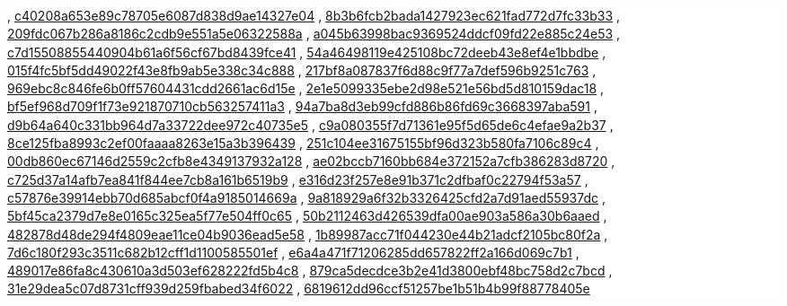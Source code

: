 , [c40208a653e89c78705e6087d838d9ae14327e04](https://github.com/apache/derby/commit/c40208a653e89c78705e6087d838d9ae14327e04)
, [8b3b6fcb2bada1427923ec621fad772d7fc33b33](https://github.com/apache/derby/commit/8b3b6fcb2bada1427923ec621fad772d7fc33b33)
, [209fdc067b286a8186c2cdb9e551a5e06322588a](https://github.com/apache/derby/commit/209fdc067b286a8186c2cdb9e551a5e06322588a)
, [a045b63998bac9369524ddcf09fd22e885c24e53](https://github.com/apache/derby/commit/a045b63998bac9369524ddcf09fd22e885c24e53)
, [c7d15508855440904b61a6f56cf67bd8439fce41](https://github.com/apache/derby/commit/c7d15508855440904b61a6f56cf67bd8439fce41)
, [54a46498119e425108bc72deeb43e8ef4e1bbdbe](https://github.com/apache/derby/commit/54a46498119e425108bc72deeb43e8ef4e1bbdbe)
, [015f4fc5bf5dd49022f43e8fb9ab5e338c34c888](https://github.com/apache/derby/commit/015f4fc5bf5dd49022f43e8fb9ab5e338c34c888)
, [217bf8a087837f6d88c9f77a7def596b9251c763](https://github.com/apache/derby/commit/217bf8a087837f6d88c9f77a7def596b9251c763)
, [969ebc8c846fe6b0ff57604431cdd2661ac6d15e](https://github.com/apache/derby/commit/969ebc8c846fe6b0ff57604431cdd2661ac6d15e)
, [2e1e5099335ebe2d98e521e56bd5d810159dac18](https://github.com/apache/derby/commit/2e1e5099335ebe2d98e521e56bd5d810159dac18)
, [bf5ef968d709f1f73e921870710cb563257411a3](https://github.com/apache/derby/commit/bf5ef968d709f1f73e921870710cb563257411a3)
, [94a7ba8d3eb99cfd886b86fd69c3668397aba591](https://github.com/apache/derby/commit/94a7ba8d3eb99cfd886b86fd69c3668397aba591)
, [d9b64a640c331bb964d7a33722dee972c40735e5](https://github.com/apache/derby/commit/d9b64a640c331bb964d7a33722dee972c40735e5)
, [c9a080355f7d71361e95f5d65de6c4efae9a2b37](https://github.com/apache/derby/commit/c9a080355f7d71361e95f5d65de6c4efae9a2b37)
, [8ce125fba8993c2ef00faaaa8263e15a3b396439](https://github.com/apache/derby/commit/8ce125fba8993c2ef00faaaa8263e15a3b396439)
, [251c104ee31675155bf96d323b580fa7106c89c4](https://github.com/apache/derby/commit/251c104ee31675155bf96d323b580fa7106c89c4)
, [00db860ec67146d2559c2cfb8e4349137932a128](https://github.com/apache/derby/commit/00db860ec67146d2559c2cfb8e4349137932a128)
, [ae02bccb7160bb684e372152a7cfb386283d8720](https://github.com/apache/derby/commit/ae02bccb7160bb684e372152a7cfb386283d8720)
, [c725d37a14afb7ea841f844ee7cb8a161b6519b9](https://github.com/apache/derby/commit/c725d37a14afb7ea841f844ee7cb8a161b6519b9)
, [e316d23f257e8e91b371c2dfbaf0c22794f53a57](https://github.com/apache/derby/commit/e316d23f257e8e91b371c2dfbaf0c22794f53a57)
, [c57876e39914ebb70d685abcf0f4a9185014669a](https://github.com/apache/derby/commit/c57876e39914ebb70d685abcf0f4a9185014669a)
, [9a818929a6f32b3326425cfd2a7d91aed55937dc](https://github.com/apache/derby/commit/9a818929a6f32b3326425cfd2a7d91aed55937dc)
, [5bf45ca2379d7e8e0165c325ea5f77e504ff0c65](https://github.com/apache/derby/commit/5bf45ca2379d7e8e0165c325ea5f77e504ff0c65)
, [50b2112463d426539dfa00ae903a586a30b6aaed](https://github.com/apache/derby/commit/50b2112463d426539dfa00ae903a586a30b6aaed)
, [482878d48de294f4809eae11ce04b9036ead5e58](https://github.com/apache/derby/commit/482878d48de294f4809eae11ce04b9036ead5e58)
, [1b89987acc71f044230e44b21adcf2105bc80f2a](https://github.com/apache/derby/commit/1b89987acc71f044230e44b21adcf2105bc80f2a)
, [7d6c180f293c3511c682b12cff1d1100585501ef](https://github.com/apache/derby/commit/7d6c180f293c3511c682b12cff1d1100585501ef)
, [e6a4a471f71206285dd657822ff2a166d069c7b1](https://github.com/apache/derby/commit/e6a4a471f71206285dd657822ff2a166d069c7b1)
, [489017e86fa8c430610a3d503ef628222fd5b4c8](https://github.com/apache/derby/commit/489017e86fa8c430610a3d503ef628222fd5b4c8)
, [879ca5decdce3b2e41d3800ebf48bc758d2c7bcd](https://github.com/apache/derby/commit/879ca5decdce3b2e41d3800ebf48bc758d2c7bcd)
, [31e29dea5c07d8731cff939d259fbabed34f6022](https://github.com/apache/derby/commit/31e29dea5c07d8731cff939d259fbabed34f6022)
, [6819612dd96ccf51257be1b51b4b99f88778405e](https://github.com/apache/derby/commit/6819612dd96ccf51257be1b51b4b99f88778405e)